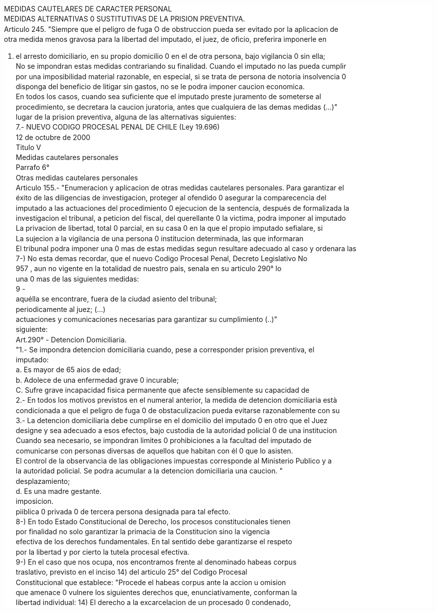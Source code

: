MEDIDAS CAUTELARES DE CARACTER PERSONAL  
MEDIDAS ALTERNATIVAS 0 SUSTITUTIVAS DE LA PRISION PREVENTIVA.  
Articulo 245. "Siempre que el peligro de fuga O de obstruccion pueda ser evitado por la aplicacion de  
otra medida menos gravosa para la libertad del imputado, el juez, de oficio, preferira imponerle en  
1) el arresto domiciliario, en su propio domicilio 0 en el de otra persona, bajo vigilancia 0 sin ella;  
No se impondran estas medidas contrariando su finalidad. Cuando el imputado no las pueda cumplir  
por una imposibilidad material razonable, en especial, si se trata de persona de notoria insolvencia 0  
disponga del beneficio de litigar sin gastos, no se le podra imponer caucion economica.  
En todos los casos, cuando sea suficiente que el imputado preste juramento de someterse al  
procedimiento, se decretara la caucion juratoria, antes que cualquiera de las demas medidas (...)"  
lugar de la prision preventiva, alguna de las alternativas siguientes:  
7.- NUEVO CODIGO PROCESAL PENAL DE CHILE (Ley 19.696)  
12 de octubre de 2000  
Titulo V  
Medidas cautelares personales  
Parrafo 6°  
Otras medidas cautelares personales  
Articulo 155.- "Enumeracion y aplicacion de otras medidas cautelares personales. Para garantizar el  
éxito de las diligencias de investigacion, proteger al ofendido 0 asegurar la comparecencia del  
imputado a las actuaciones del procedimiento 0 ejecucion de la sentencia, después de formalizada la  
investigacion el tribunal, a peticion del fiscal, del querellante 0 la victima, podra imponer al imputado  
La privacion de libertad, total 0 parcial, en su casa 0 en la que el propio imputado sefialare, si  
La sujecion a la vigilancia de una persona 0 institucion determinada, las que informaran  
El tribunal podra imponer una 0 mas de estas medidas segun resultare adecuado al caso y ordenara las  
7-) No esta demas recordar, que el nuevo Codigo Procesal Penal, Decreto Legislativo No  
957 , aun no vigente en la totalidad de nuestro pais, senala en su articulo 290° lo  
una 0 mas de las siguientes medidas:  
9 -  
aquélla se encontrare, fuera de la ciudad asiento del tribunal;  
periodicamente al juez; (...)  
actuaciones y comunicaciones necesarias para garantizar su cumplimiento (..)"  
siguiente:  
Art.290° - Detencion Domiciliaria.  
"1.- Se impondra detencion domiciliaria cuando, pese a corresponder prision preventiva, el  
imputado:  
a. Es mayor de 65 aios de edad;  
b. Adolece de una enfermedad grave 0 incurable;  
C. Sufre grave incapacidad fisica permanente que afecte sensiblemente su capacidad de  
2.- En todos los motivos previstos en el numeral anterior, la medida de detencion domiciliaria està  
condicionada a que el peligro de fuga 0 de obstaculizacion pueda evitarse razonablemente con su  
3.- La detencion domiciliaria debe cumplirse en el domicilio del imputado 0 en otro que el Juez  
designe y sea adecuado a esos efectos, bajo custodia de la autoridad policial 0 de una institucion  
Cuando sea necesario, se impondran limites 0 prohibiciones a la facultad del imputado de  
comunicarse con personas diversas de aquellos que habitan con él 0 que lo asisten.  
El control de la observancia de las obligaciones impuestas corresponde al Ministerio Publico y a  
la autoridad policial. Se podra acumular a la detencion domiciliaria una caucion. "  
desplazamiento;  
d. Es una madre gestante.  
imposicion.  
piiblica 0 privada 0 de tercera persona designada para tal efecto.  
8-) En todo Estado Constitucional de Derecho, los procesos constitucionales tienen  
por finalidad no solo garantizar la primacia de la Constitucion sino la vigencia  
efectiva de los derechos fundamentales. En tal sentido debe garantizarse el respeto  
por la libertad y por cierto la tutela procesal efectiva.  
9-) En el caso que nos ocupa, nos encontramos frente al denominado habeas corpus  
traslativo, previsto en el inciso 14) del articulo 25° del Codigo Procesal  
Constitucional que establece: "Procede el habeas corpus ante la accion u omision  
que amenace 0 vulnere los siguientes derechos que, enunciativamente, conforman la  
libertad individual: 14) El derecho a la excarcelacion de un procesado 0 condenado,  